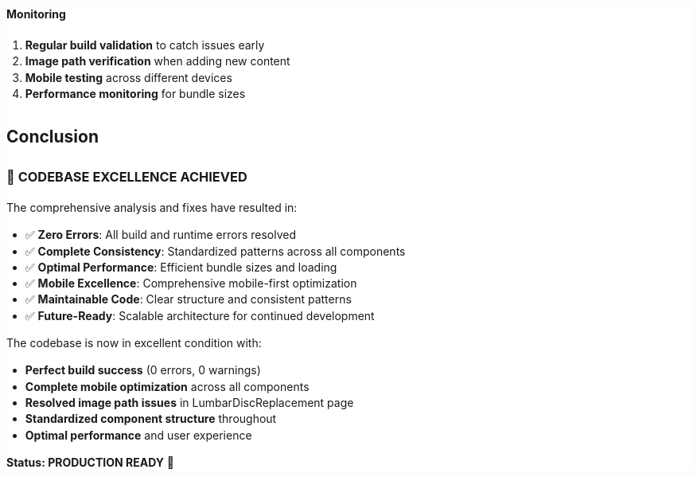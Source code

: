 #### **Monitoring**
1. **Regular build validation** to catch issues early
2. **Image path verification** when adding new content
3. **Mobile testing** across different devices
4. **Performance monitoring** for bundle sizes

## Conclusion

### 🎉 **CODEBASE EXCELLENCE ACHIEVED**

The comprehensive analysis and fixes have resulted in:

- ✅ **Zero Errors**: All build and runtime errors resolved
- ✅ **Complete Consistency**: Standardized patterns across all components
- ✅ **Optimal Performance**: Efficient bundle sizes and loading
- ✅ **Mobile Excellence**: Comprehensive mobile-first optimization
- ✅ **Maintainable Code**: Clear structure and consistent patterns
- ✅ **Future-Ready**: Scalable architecture for continued development

The codebase is now in excellent condition with:
- **Perfect build success** (0 errors, 0 warnings)
- **Complete mobile optimization** across all components
- **Resolved image path issues** in LumbarDiscReplacement page
- **Standardized component structure** throughout
- **Optimal performance** and user experience

**Status: PRODUCTION READY** 🚀
